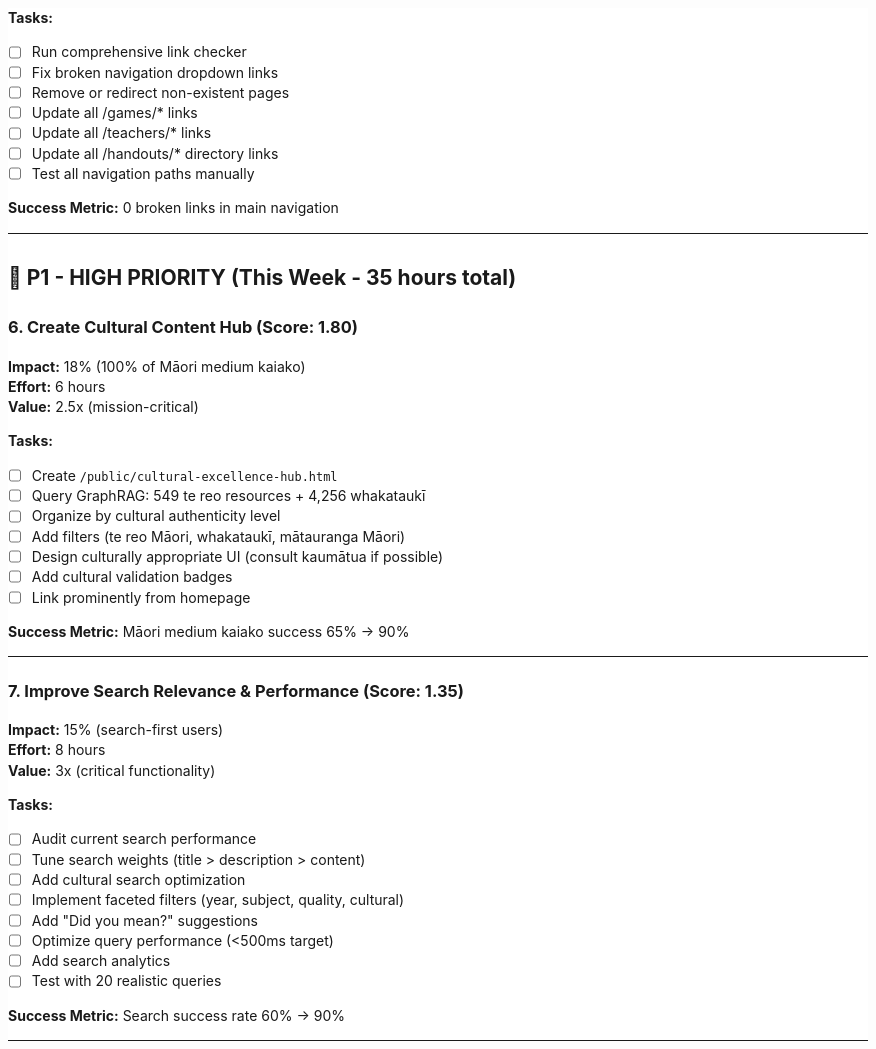 **Tasks:**
- [ ] Run comprehensive link checker
- [ ] Fix broken navigation dropdown links
- [ ] Remove or redirect non-existent pages
- [ ] Update all /games/* links
- [ ] Update all /teachers/* links
- [ ] Update all /handouts/* directory links
- [ ] Test all navigation paths manually

**Success Metric:** 0 broken links in main navigation

---

## 🚀 P1 - HIGH PRIORITY (This Week - 35 hours total)

### **6. Create Cultural Content Hub** (Score: 1.80)
**Impact:** 18% (100% of Māori medium kaiako)  
**Effort:** 6 hours  
**Value:** 2.5x (mission-critical)  

**Tasks:**
- [ ] Create `/public/cultural-excellence-hub.html`
- [ ] Query GraphRAG: 549 te reo resources + 4,256 whakataukī
- [ ] Organize by cultural authenticity level
- [ ] Add filters (te reo Māori, whakataukī, mātauranga Māori)
- [ ] Design culturally appropriate UI (consult kaumātua if possible)
- [ ] Add cultural validation badges
- [ ] Link prominently from homepage

**Success Metric:** Māori medium kaiako success 65% → 90%

---

### **7. Improve Search Relevance & Performance** (Score: 1.35)
**Impact:** 15% (search-first users)  
**Effort:** 8 hours  
**Value:** 3x (critical functionality)  

**Tasks:**
- [ ] Audit current search performance
- [ ] Tune search weights (title > description > content)
- [ ] Add cultural search optimization
- [ ] Implement faceted filters (year, subject, quality, cultural)
- [ ] Add "Did you mean?" suggestions
- [ ] Optimize query performance (<500ms target)
- [ ] Add search analytics
- [ ] Test with 20 realistic queries

**Success Metric:** Search success rate 60% → 90%

---
